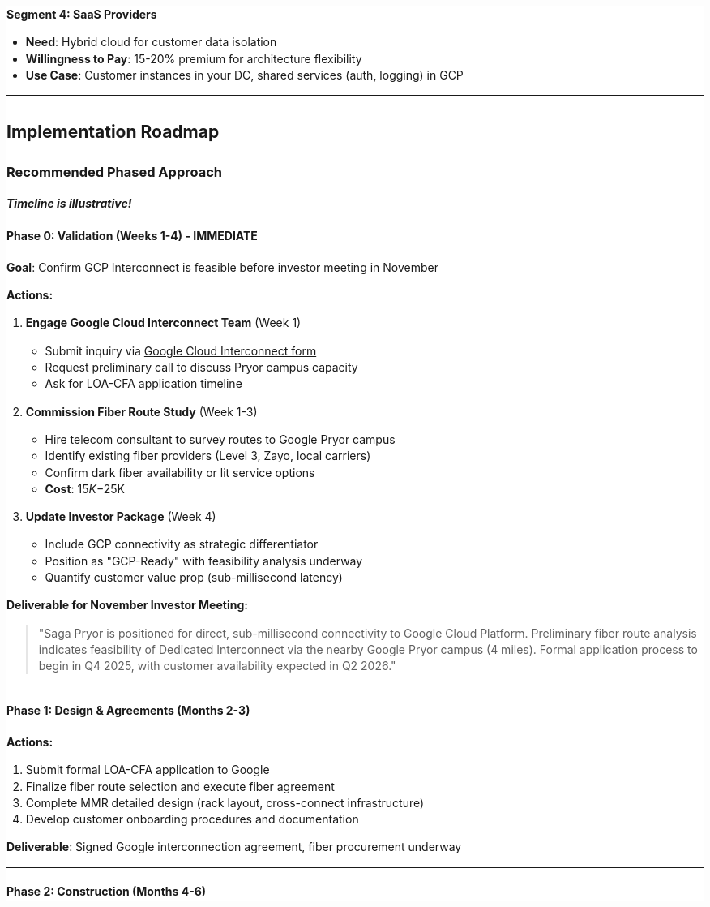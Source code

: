 **Segment 4: SaaS Providers**
- **Need**: Hybrid cloud for customer data isolation
- **Willingness to Pay**: 15-20% premium for architecture flexibility
- **Use Case**: Customer instances in your DC, shared services (auth, logging) in GCP

---

## Implementation Roadmap

### Recommended Phased Approach
***Timeline is illustrative!***

#### **Phase 0: Validation (Weeks 1-4) - IMMEDIATE**

**Goal**: Confirm GCP Interconnect is feasible before investor meeting in November

**Actions:**
1. **Engage Google Cloud Interconnect Team** (Week 1)
   - Submit inquiry via [Google Cloud Interconnect form](https://cloud.google.com/network-connectivity/docs/interconnect)
   - Request preliminary call to discuss Pryor campus capacity
   - Ask for LOA-CFA application timeline

2. **Commission Fiber Route Study** (Week 1-3)
   - Hire telecom consultant to survey routes to Google Pryor campus
   - Identify existing fiber providers (Level 3, Zayo, local carriers)
   - Confirm dark fiber availability or lit service options
   - **Cost**: $15K-$25K

3. **Update Investor Package** (Week 4)
   - Include GCP connectivity as strategic differentiator
   - Position as "GCP-Ready" with feasibility analysis underway
   - Quantify customer value prop (sub-millisecond latency)

**Deliverable for November Investor Meeting:**
> "Saga Pryor is positioned for direct, sub-millisecond connectivity to Google Cloud Platform. Preliminary fiber route analysis indicates feasibility of Dedicated Interconnect via the nearby Google Pryor campus (4 miles). Formal application process to begin in Q4 2025, with customer availability expected in Q2 2026."

---

#### **Phase 1: Design & Agreements (Months 2-3)**

**Actions:**
1. Submit formal LOA-CFA application to Google
2. Finalize fiber route selection and execute fiber agreement
3. Complete MMR detailed design (rack layout, cross-connect infrastructure)
4. Develop customer onboarding procedures and documentation

**Deliverable**: Signed Google interconnection agreement, fiber procurement underway

---

#### **Phase 2: Construction (Months 4-6)**
